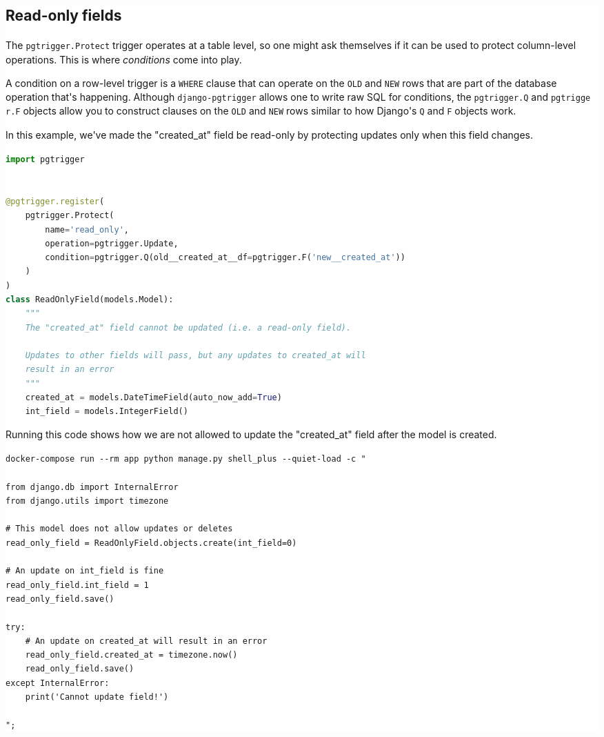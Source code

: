 ## Read-only fields

The `pgtrigger.Protect` trigger operates at a table level, so one might
ask themselves if it can be used to protect column-level operations.
This is where *conditions* come into play.

A condition on a row-level trigger is a ``WHERE`` clause that can operate
on the ``OLD`` and ``NEW`` rows that are part of the database operation
that's happening. Although
``django-pgtrigger`` allows one to write raw SQL for conditions, the
`pgtrigger.Q` and `pgtrigger.F` objects allow you to construct clauses
on the ``OLD`` and ``NEW`` rows similar to how Django's `Q` and  `F`
objects work.

In this example, we've made the "created_at" field be read-only
by protecting updates only when this field changes.

```python
import pgtrigger


@pgtrigger.register(
    pgtrigger.Protect(
        name='read_only',
        operation=pgtrigger.Update,
        condition=pgtrigger.Q(old__created_at__df=pgtrigger.F('new__created_at'))
    )
)
class ReadOnlyField(models.Model):
    """
    The "created_at" field cannot be updated (i.e. a read-only field).

    Updates to other fields will pass, but any updates to created_at will
    result in an error
    """
    created_at = models.DateTimeField(auto_now_add=True)
    int_field = models.IntegerField()
```

Running this code shows how we are not allowed to update the "created_at"
field after the model is created.

```
docker-compose run --rm app python manage.py shell_plus --quiet-load -c "

from django.db import InternalError
from django.utils import timezone

# This model does not allow updates or deletes
read_only_field = ReadOnlyField.objects.create(int_field=0)

# An update on int_field is fine
read_only_field.int_field = 1
read_only_field.save()

try:
    # An update on created_at will result in an error
    read_only_field.created_at = timezone.now()
    read_only_field.save()
except InternalError:
    print('Cannot update field!')

";
```
